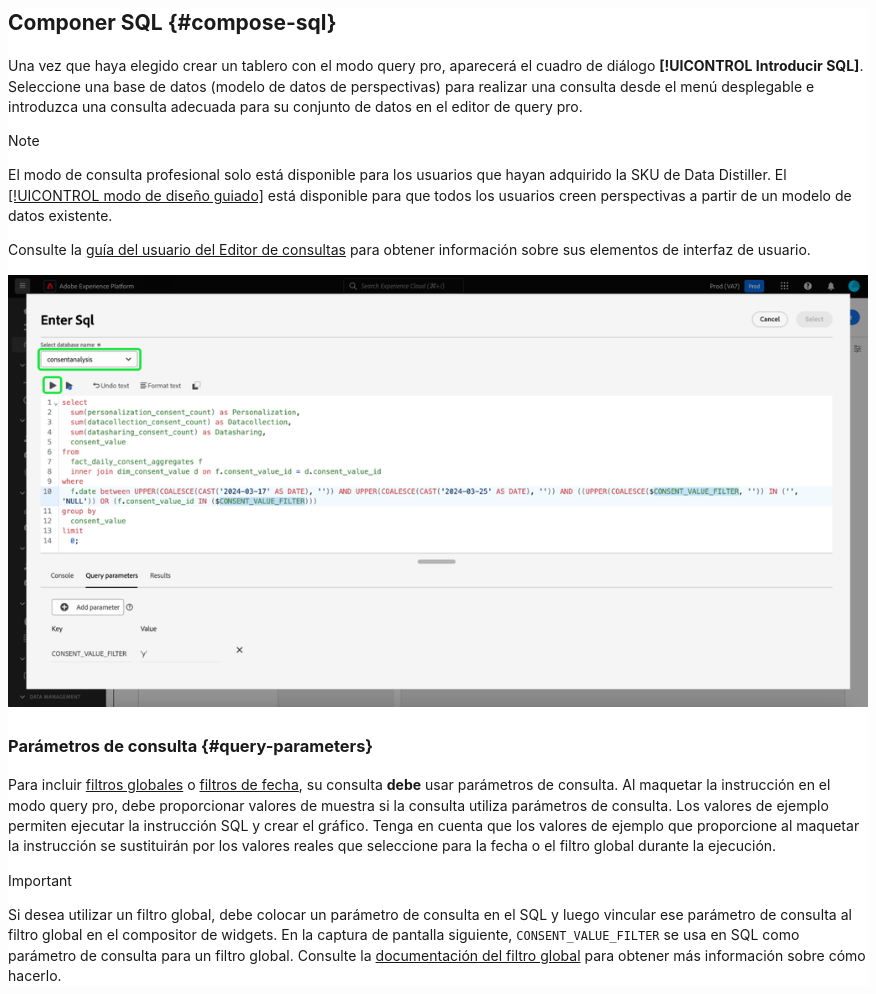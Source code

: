 ## Componer SQL {#compose-sql}

Una vez que haya elegido crear un tablero con el modo query pro, aparecerá el cuadro de diálogo **[!UICONTROL Introducir SQL]**. Seleccione una base de datos (modelo de datos de perspectivas) para realizar una consulta desde el menú desplegable e introduzca una consulta adecuada para su conjunto de datos en el editor de query pro.

>[!NOTE]
>
>El modo de consulta profesional solo está disponible para los usuarios que hayan adquirido la SKU de Data Distiller. El [[!UICONTROL modo de diseño guiado]](../standard-dashboards.md) está disponible para que todos los usuarios creen perspectivas a partir de un modelo de datos existente.

Consulte la [guía del usuario del Editor de consultas](../../query-service/ui/user-guide.md#query-authoring) para obtener información sobre sus elementos de interfaz de usuario.

![Se ha resaltado el cuadro de diálogo [!UICONTROL Introducir SQL] con el menú desplegable del conjunto de datos y el icono de ejecución. El cuadro de diálogo tiene una consulta SQL rellenada y se muestra la pestaña de parámetros de consulta.](../images/sql-insights-query-pro-mode/enter-sql-database-dropdown.png)

### Parámetros de consulta {#query-parameters}

Para incluir [filtros globales](./filters/global-filter.md) o [filtros de fecha](./filters/date-filter.md), su consulta **debe** usar parámetros de consulta. Al maquetar la instrucción en el modo query pro, debe proporcionar valores de muestra si la consulta utiliza parámetros de consulta. Los valores de ejemplo permiten ejecutar la instrucción SQL y crear el gráfico. Tenga en cuenta que los valores de ejemplo que proporcione al maquetar la instrucción se sustituirán por los valores reales que seleccione para la fecha o el filtro global durante la ejecución.

>[!IMPORTANT]
>
>Si desea utilizar un filtro global, debe colocar un parámetro de consulta en el SQL y luego vincular ese parámetro de consulta al filtro global en el compositor de widgets. En la captura de pantalla siguiente, `CONSENT_VALUE_FILTER` se usa en SQL como parámetro de consulta para un filtro global. Consulte la [documentación del filtro global](./filters/global-filter.md#enable-global-filter) para obtener más información sobre cómo hacerlo.

